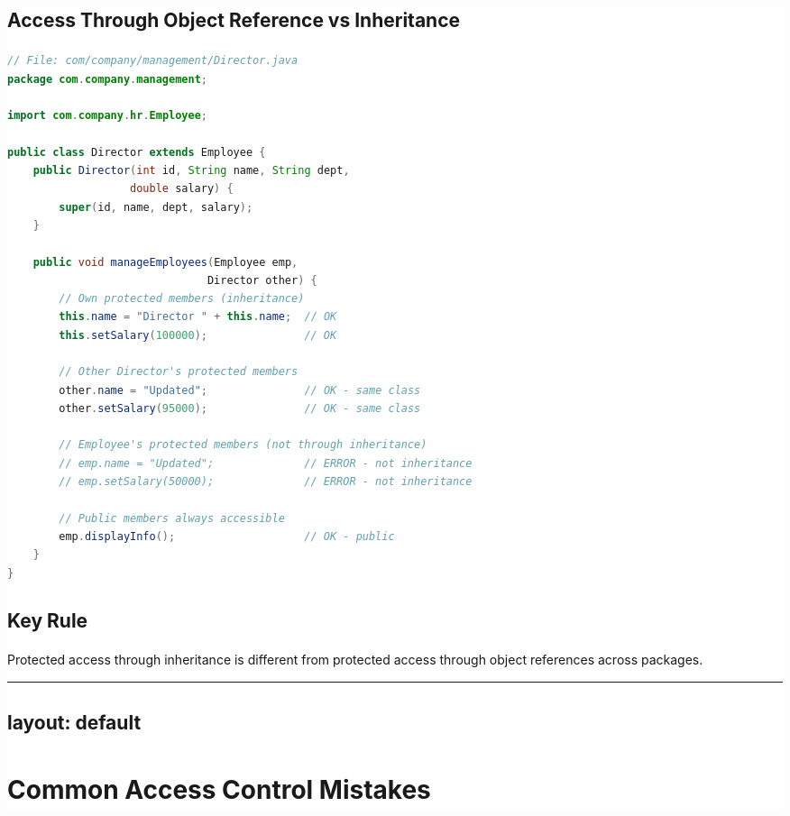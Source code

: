 </div>

<div>

## Access Through Object Reference vs Inheritance
```java
// File: com/company/management/Director.java
package com.company.management;

import com.company.hr.Employee;

public class Director extends Employee {
    public Director(int id, String name, String dept, 
                   double salary) {
        super(id, name, dept, salary);
    }
    
    public void manageEmployees(Employee emp, 
                               Director other) {
        // Own protected members (inheritance)
        this.name = "Director " + this.name;  // OK
        this.setSalary(100000);               // OK
        
        // Other Director's protected members
        other.name = "Updated";               // OK - same class
        other.setSalary(95000);               // OK - same class
        
        // Employee's protected members (not through inheritance)
        // emp.name = "Updated";              // ERROR - not inheritance
        // emp.setSalary(50000);              // ERROR - not inheritance
        
        // Public members always accessible
        emp.displayInfo();                    // OK - public
    }
}
```

## Key Rule
Protected access through inheritance is different from protected access through object references across packages.

</div>

</div>

---
layout: default
---

# Common Access Control Mistakes

